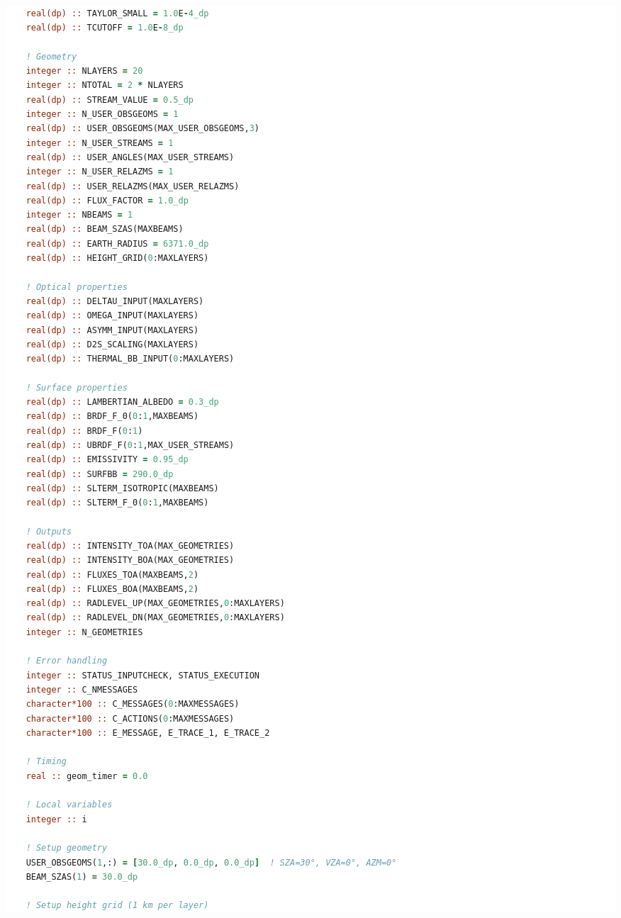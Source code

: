 ```fortran
    real(dp) :: TAYLOR_SMALL = 1.0E-4_dp
    real(dp) :: TCUTOFF = 1.0E-8_dp
    
    ! Geometry
    integer :: NLAYERS = 20
    integer :: NTOTAL = 2 * NLAYERS
    real(dp) :: STREAM_VALUE = 0.5_dp
    integer :: N_USER_OBSGEOMS = 1
    real(dp) :: USER_OBSGEOMS(MAX_USER_OBSGEOMS,3)
    integer :: N_USER_STREAMS = 1
    real(dp) :: USER_ANGLES(MAX_USER_STREAMS)
    integer :: N_USER_RELAZMS = 1
    real(dp) :: USER_RELAZMS(MAX_USER_RELAZMS)
    real(dp) :: FLUX_FACTOR = 1.0_dp
    integer :: NBEAMS = 1
    real(dp) :: BEAM_SZAS(MAXBEAMS)
    real(dp) :: EARTH_RADIUS = 6371.0_dp
    real(dp) :: HEIGHT_GRID(0:MAXLAYERS)
    
    ! Optical properties
    real(dp) :: DELTAU_INPUT(MAXLAYERS)
    real(dp) :: OMEGA_INPUT(MAXLAYERS)
    real(dp) :: ASYMM_INPUT(MAXLAYERS)
    real(dp) :: D2S_SCALING(MAXLAYERS)
    real(dp) :: THERMAL_BB_INPUT(0:MAXLAYERS)
    
    ! Surface properties
    real(dp) :: LAMBERTIAN_ALBEDO = 0.3_dp
    real(dp) :: BRDF_F_0(0:1,MAXBEAMS)
    real(dp) :: BRDF_F(0:1)
    real(dp) :: UBRDF_F(0:1,MAX_USER_STREAMS)
    real(dp) :: EMISSIVITY = 0.95_dp
    real(dp) :: SURFBB = 290.0_dp
    real(dp) :: SLTERM_ISOTROPIC(MAXBEAMS)
    real(dp) :: SLTERM_F_0(0:1,MAXBEAMS)
    
    ! Outputs
    real(dp) :: INTENSITY_TOA(MAX_GEOMETRIES)
    real(dp) :: INTENSITY_BOA(MAX_GEOMETRIES)
    real(dp) :: FLUXES_TOA(MAXBEAMS,2)
    real(dp) :: FLUXES_BOA(MAXBEAMS,2)
    real(dp) :: RADLEVEL_UP(MAX_GEOMETRIES,0:MAXLAYERS)
    real(dp) :: RADLEVEL_DN(MAX_GEOMETRIES,0:MAXLAYERS)
    integer :: N_GEOMETRIES
    
    ! Error handling
    integer :: STATUS_INPUTCHECK, STATUS_EXECUTION
    integer :: C_NMESSAGES
    character*100 :: C_MESSAGES(0:MAXMESSAGES)
    character*100 :: C_ACTIONS(0:MAXMESSAGES)
    character*100 :: E_MESSAGE, E_TRACE_1, E_TRACE_2
    
    ! Timing
    real :: geom_timer = 0.0
    
    ! Local variables
    integer :: i
    
    ! Setup geometry
    USER_OBSGEOMS(1,:) = [30.0_dp, 0.0_dp, 0.0_dp]  ! SZA=30°, VZA=0°, AZM=0°
    BEAM_SZAS(1) = 30.0_dp
    
    ! Setup height grid (1 km per layer)
```
